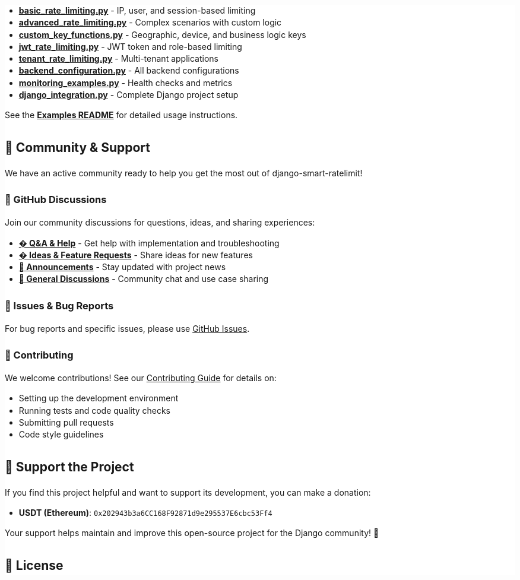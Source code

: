 - **[basic_rate_limiting.py](examples/basic_rate_limiting.py)** - IP, user, and session-based limiting
- **[advanced_rate_limiting.py](examples/advanced_rate_limiting.py)** - Complex scenarios with custom logic
- **[custom_key_functions.py](examples/custom_key_functions.py)** - Geographic, device, and business logic keys
- **[jwt_rate_limiting.py](examples/jwt_rate_limiting.py)** - JWT token and role-based limiting
- **[tenant_rate_limiting.py](examples/tenant_rate_limiting.py)** - Multi-tenant applications
- **[backend_configuration.py](examples/backend_configuration.py)** - All backend configurations
- **[monitoring_examples.py](examples/monitoring_examples.py)** - Health checks and metrics
- **[django_integration.py](examples/django_integration.py)** - Complete Django project setup

See the **[Examples README](examples/README.md)** for detailed usage instructions.

## 🤝 Community & Support

We have an active community ready to help you get the most out of django-smart-ratelimit!

### 💬 GitHub Discussions

Join our community discussions for questions, ideas, and sharing experiences:

- **[� Q&A & Help](https://github.com/YasserShkeir/django-smart-ratelimit/discussions/categories/q-a)** - Get help with implementation and troubleshooting
- **[� Ideas & Feature Requests](https://github.com/YasserShkeir/django-smart-ratelimit/discussions/categories/ideas)** - Share ideas for new features
- **[📢 Announcements](https://github.com/YasserShkeir/django-smart-ratelimit/discussions/categories/announcements)** - Stay updated with project news
- **[💬 General Discussions](https://github.com/YasserShkeir/django-smart-ratelimit/discussions/categories/general)** - Community chat and use case sharing

### 🐛 Issues & Bug Reports

For bug reports and specific issues, please use [GitHub Issues](https://github.com/YasserShkeir/django-smart-ratelimit/issues).

### 🤝 Contributing

We welcome contributions! See our [Contributing Guide](CONTRIBUTING.md) for details on:

- Setting up the development environment
- Running tests and code quality checks
- Submitting pull requests
- Code style guidelines

## 💖 Support the Project

If you find this project helpful and want to support its development, you can make a donation:

- **USDT (Ethereum)**: `0x202943b3a6CC168F92871d9e295537E6cbc53Ff4`

Your support helps maintain and improve this open-source project for the Django community! 🙏

## 📜 License
